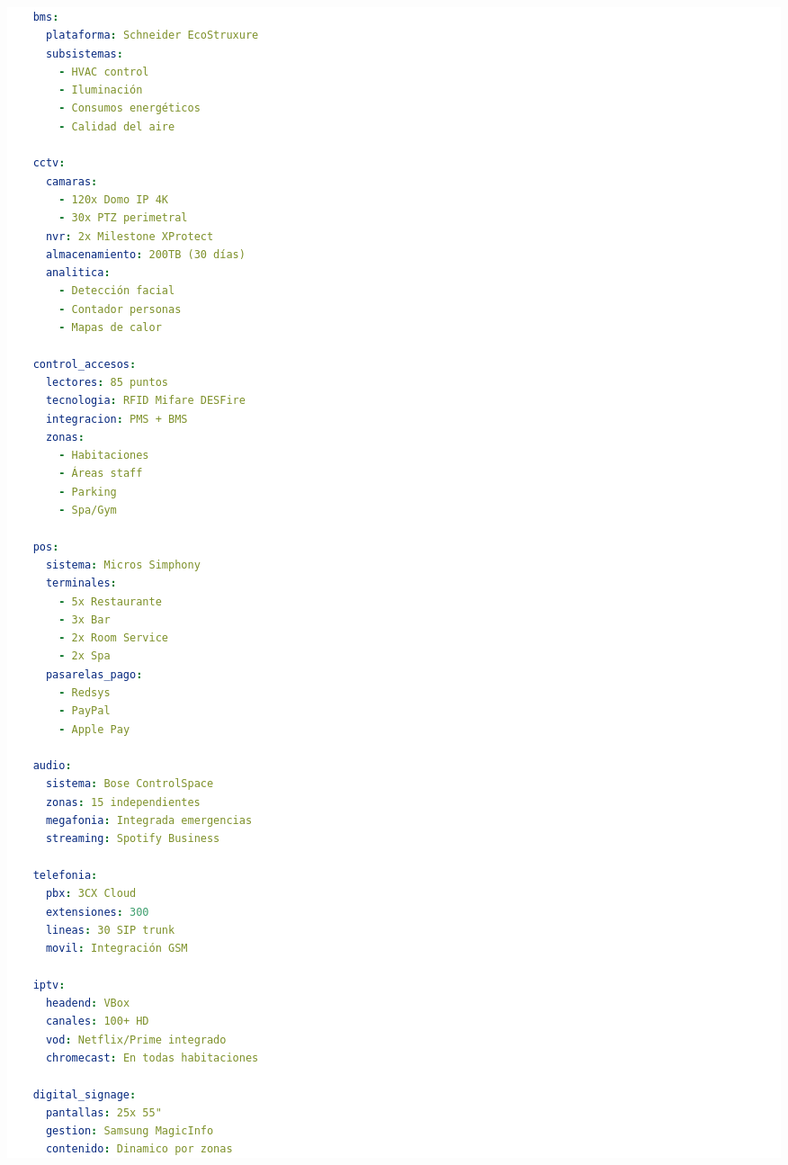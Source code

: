 ```yaml
    bms:
      plataforma: Schneider EcoStruxure
      subsistemas:
        - HVAC control
        - Iluminación
        - Consumos energéticos
        - Calidad del aire
    
    cctv:
      camaras: 
        - 120x Domo IP 4K
        - 30x PTZ perimetral
      nvr: 2x Milestone XProtect
      almacenamiento: 200TB (30 días)
      analitica: 
        - Detección facial
        - Contador personas
        - Mapas de calor
    
    control_accesos:
      lectores: 85 puntos
      tecnologia: RFID Mifare DESFire
      integracion: PMS + BMS
      zonas:
        - Habitaciones
        - Áreas staff
        - Parking
        - Spa/Gym
    
    pos:
      sistema: Micros Simphony
      terminales:
        - 5x Restaurante
        - 3x Bar
        - 2x Room Service
        - 2x Spa
      pasarelas_pago:
        - Redsys
        - PayPal
        - Apple Pay
    
    audio:
      sistema: Bose ControlSpace
      zonas: 15 independientes
      megafonia: Integrada emergencias
      streaming: Spotify Business
    
    telefonia:
      pbx: 3CX Cloud
      extensiones: 300
      lineas: 30 SIP trunk
      movil: Integración GSM
    
    iptv:
      headend: VBox
      canales: 100+ HD
      vod: Netflix/Prime integrado
      chromecast: En todas habitaciones
    
    digital_signage:
      pantallas: 25x 55"
      gestion: Samsung MagicInfo
      contenido: Dinamico por zonas
```